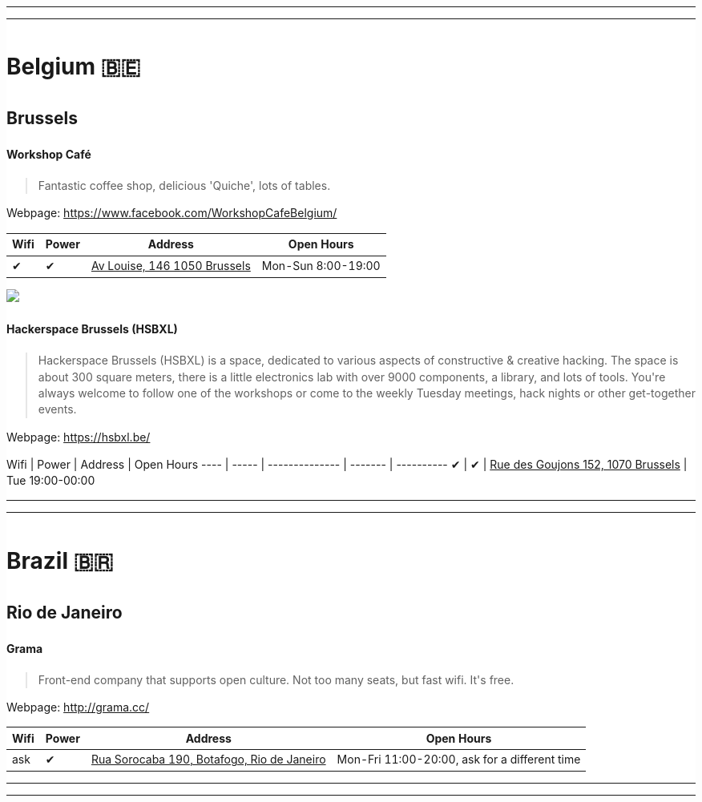 ---------------------------------------------------------------
---------------------------------------------------------------

# Belgium 🇧🇪

## Brussels

#### Workshop Café

> Fantastic coffee shop, delicious 'Quiche', lots of tables.

Webpage: https://www.facebook.com/WorkshopCafeBelgium/

Wifi | Power | Address | Open Hours
---- | ----- | ------- | ----------
✔ | ✔ | [Av Louise, 146 1050 Brussels](https://goo.gl/maps/hsGKR1Ytn6N2) | Mon-Sun 8:00-19:00

![](http://www.speedtest.net/result/6022204011.png)

#### Hackerspace Brussels (HSBXL)

> Hackerspace Brussels (HSBXL) is a space, dedicated to various aspects of constructive & creative hacking. The space is about 300 square meters, there is a little electronics lab with over 9000 components, a library, and lots of tools. You're always welcome to follow one of the workshops or come to the weekly Tuesday meetings, hack nights or other get-together events.

Webpage: https://hsbxl.be/

Wifi | Power  | Address | Open Hours
---- | ----- | -------------- | ------- | ----------
✔ | ✔ | [Rue des Goujons 152, 1070 Brussels](https://goo.gl/maps/7UqJcxPrsar) | Tue 19:00-00:00

---------------------------------------------------------------
---------------------------------------------------------------

# Brazil 🇧🇷

## Rio de Janeiro

#### Grama

> Front-end company that supports open culture. Not too many seats, but fast wifi. It's free.

Webpage: http://grama.cc/

Wifi | Power | Address | Open Hours
---- | ----- | ------- | ----------
ask | ✔ | [Rua Sorocaba 190, Botafogo, Rio de Janeiro](https://goo.gl/maps/vPa8ZRbAjUx) | Mon-Fri 11:00-20:00, ask for a different time

---------------------------------------------------------------
---------------------------------------------------------------
